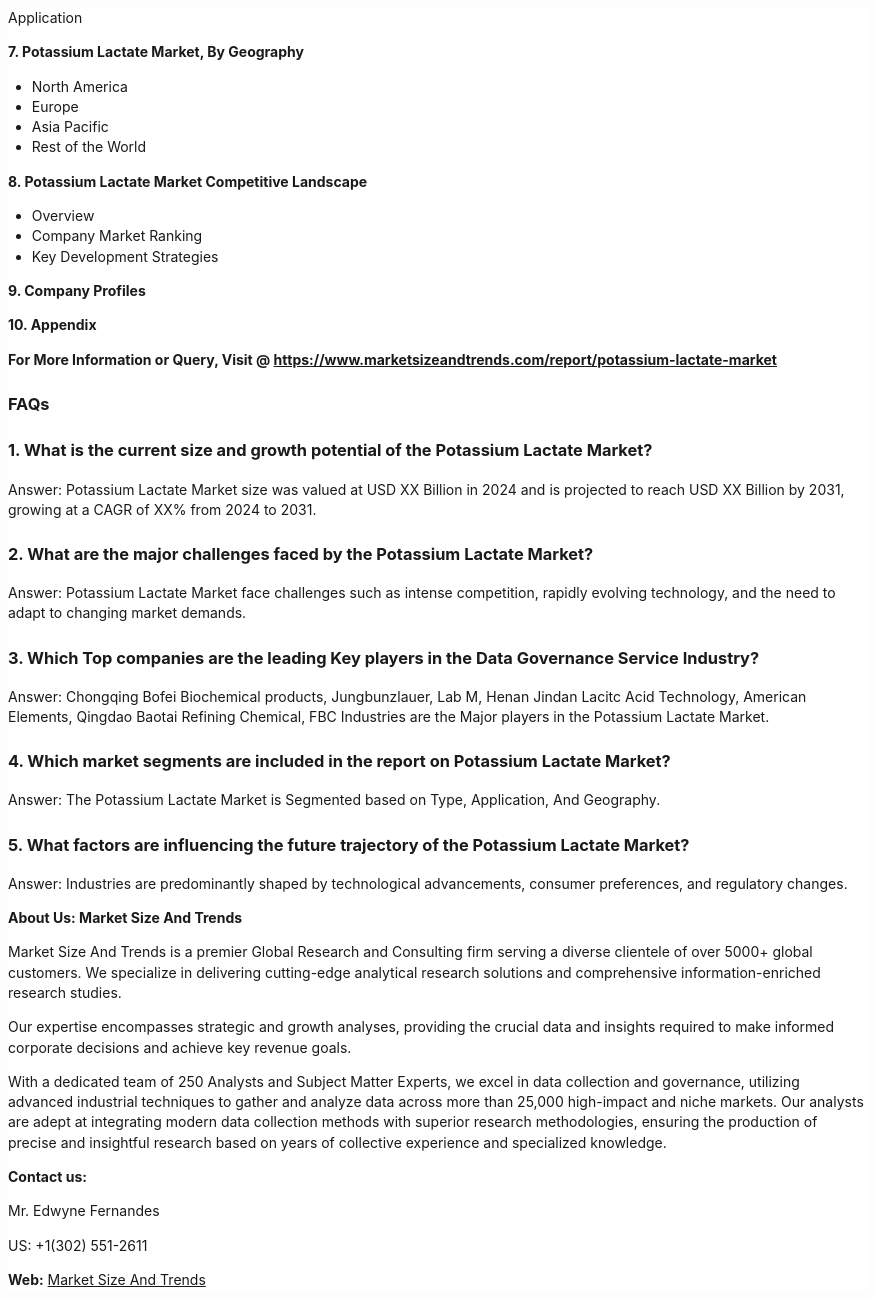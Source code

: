 Application</span></strong></p></div><div class="" data-test-id=""><p><strong><span class="">7. Potassium Lactate Market, By Geography</span></strong></p></div><div class="" data-test-id=""><ul><li><span class="">North America</span></li><li><span class="">Europe</span></li><li><span class="">Asia Pacific</span></li><li><span class="">Rest of the World</span></li></ul></div><div class="" data-test-id=""><p><strong><span class="">8. Potassium Lactate Market Competitive Landscape</span></strong></p></div><div class="" data-test-id=""><ul><li><span class="">Overview</span></li><li><span class="">Company Market Ranking</span></li><li><span class="">Key Development Strategies</span></li></ul></div><div class="" data-test-id=""><p><strong><span class="">9. Company Profiles</span></strong></p></div><div class="" data-test-id=""><p><strong><span class="">10. Appendix</span></strong></p></div><div class="" data-test-id=""><p><strong><span class="">For More Information or Query, Visit @ <a href="https://www.marketsizeandtrends.com/report/potassium-lactate-market" target="_blank">https://www.marketsizeandtrends.com/report/potassium-lactate-market</a></span></strong></p></div><div class="" data-test-id=""><div class="article-main__content" data-test-id="publishing-text-block"><h3><strong><span class="">FAQs</span></strong></h3></div><div class="article-main__content" data-test-id="publishing-text-block"><h3><span class="">1. What is the current size and growth potential of the Potassium Lactate Market?</span></h3></div><div class="article-main__content" data-test-id="publishing-text-block"><p><span class="font-[700]">Answer</span><span class="">: Potassium Lactate Market size was valued at USD XX Billion in 2024 and is projected to reach USD XX Billion by 2031, growing at a CAGR of XX% from 2024 to 2031.</span></p></div><div class="article-main__content" data-test-id="publishing-text-block"><h3><span class="">2. What are the major challenges faced by the Potassium Lactate Market?</span></h3></div><div class="article-main__content" data-test-id="publishing-text-block"><p><span class="font-[700]">Answer</span><span class="">: Potassium Lactate Market face challenges such as intense competition, rapidly evolving technology, and the need to adapt to changing market demands.</span></p></div><div class="article-main__content" data-test-id="publishing-text-block"><h3><span class="">3. Which Top companies are the leading Key players in the Data Governance Service Industry?</span></h3></div><div class="article-main__content" data-test-id="publishing-text-block"><p><span class="font-[700]">Answer</span><span class="">: Chongqing Bofei Biochemical products, Jungbunzlauer, Lab M, Henan Jindan Lacitc Acid Technology, American Elements, Qingdao Baotai Refining Chemical, FBC Industries are the Major players in the Potassium Lactate Market.</span></p></div><div class="article-main__content" data-test-id="publishing-text-block"><h3><span class="">4. Which market segments are included in the report on Potassium Lactate Market?</span></h3></div><div class="article-main__content" data-test-id="publishing-text-block"><p><span class="font-[700]">Answer</span><span class="">: The Potassium Lactate Market is Segmented based on Type, Application, And Geography.</span></p></div><div class="article-main__content" data-test-id="publishing-text-block"><h3><span class="">5. What factors are influencing the future trajectory of the Potassium Lactate Market?</span></h3></div><div class="article-main__content" data-test-id="publishing-text-block"><p><span class="font-[700]">Answer:</span><span class="">&nbsp;Industries are predominantly shaped by technological advancements, consumer preferences, and regulatory changes.</span></p></div><p><strong><span class="">About Us: Market Size And Trends</span></strong></p></div><div class="" data-test-id=""><p><span class="">Market Size And Trends is a premier Global Research and Consulting firm serving a diverse clientele of over 5000+ global customers. We specialize in delivering cutting-edge analytical research solutions and comprehensive information-enriched research studies.</span></p></div><div class="" data-test-id=""><p><span class="">Our expertise encompasses strategic and growth analyses, providing the crucial data and insights required to make informed corporate decisions and achieve key revenue goals.</span></p></div><div class="" data-test-id=""><p><span class="">With a dedicated team of 250 Analysts and Subject Matter Experts, we excel in data collection and governance, utilizing advanced industrial techniques to gather and analyze data across more than 25,000 high-impact and niche markets. Our analysts are adept at integrating modern data collection methods with superior research methodologies, ensuring the production of precise and insightful research based on years of collective experience and specialized knowledge.</span></p></div><div class="" data-test-id=""><p><strong><span class="">Contact us:</span></strong></p></div><div class="" data-test-id=""><p><span class="">Mr. Edwyne Fernandes</span></p></div><div class="" data-test-id=""><p><span class="">US: +1(302) 551-2611<br /></span></p><p><span class=""><strong>Web:</strong> <a href="https://www.marketsizeandtrends.com/" target="_blank">Market Size And Trends</a></span></p></div>
